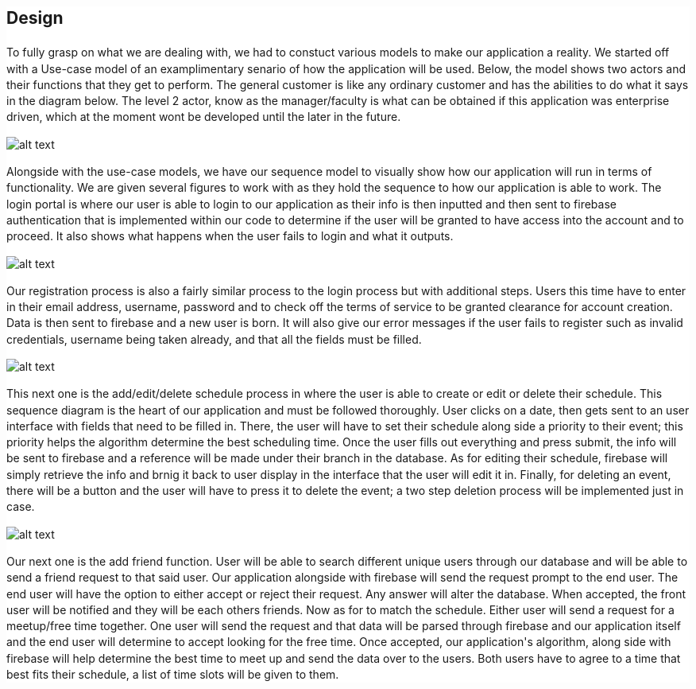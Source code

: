 ## Design

To fully grasp on what we are dealing with, we had to constuct various models to make our application a reality. We started off with a Use-case model of an examplimentary senario of how the application will be used. Below, the model shows two actors and their functions that they get to perform. The general customer is like any ordinary customer and has the abilities to do what it says in the diagram below. The level 2 actor, know as the manager/faculty is what can be obtained if this application was enterprise driven, which at the moment wont be developed until the later in the future. 

<img src="https://github.com/jasur-2902/SoftwareEngineeringProject/blob/master/projectpics/Use%20Case.jpg" alt="alt text" width="800">


Alongside with the use-case models, we have our sequence model to visually show how our application will run in terms of functionality. We are given several figures to work with as they hold the sequence to how our application is able to work. The login portal is where our user is able to login to our application as their info is then inputted and then sent to firebase authentication that is implemented within our code to determine if the user will be granted to have access into the account and to proceed. It also shows what happens when the user fails to login and what it outputs. 

<img src="https://github.com/jasur-2902/SoftwareEngineeringProject/blob/master/projectpics/loginsequence.jpg" alt="alt text" width="800">

Our registration process is also a fairly similar process to the login process but with additional steps. Users this time have to enter in their email address, username, password and to check off the terms of service to be granted clearance for account creation. Data is then sent to firebase and a new user is born. It will also give our error messages if the user fails to register such as invalid credentials, username being taken already, and that all the fields must be filled. 

<img src="https://github.com/jasur-2902/SoftwareEngineeringProject/blob/master/projectpics/registrationsequence.jpg" alt="alt text" width="800">

This next one is the add/edit/delete schedule process in where the user is able to create or edit or delete their schedule. This sequence diagram is the heart of our application and must be followed thoroughly. User clicks on a date, then gets sent to an user interface with fields that need to be filled in. There, the user will have to set their schedule along side a priority to their event; this priority helps the algorithm determine the best scheduling time. Once the user fills out everything and press submit, the info will be sent to firebase and a reference will be made under their branch in the database. As for editing their schedule, firebase will simply retrieve the info and brnig it back to user display in the interface that the user will edit it in. Finally, for deleting an event, there will be a button and the user will have to press it to delete the event; a two step deletion process will be implemented just in case.

<img src="https://github.com/jasur-2902/SoftwareEngineeringProject/blob/master/projectpics/editschedulesequence.jpg" alt="alt text" width="800">

Our next one is the add friend function. User will be able to search different unique users through our database and will be able to send a friend request to that said user. Our application alongside with firebase will send the request prompt to the end user. The end user will have the option to either accept or reject their request. Any answer will alter the database. When accepted, the front user will be notified and they will be each others friends. Now as for to match the schedule. Either user will send a request for a meetup/free time together. One user will send the request and that data will be parsed through firebase and our application itself and the end user will determine to accept looking for the free time. Once accepted, our application's algorithm, along side with firebase will help determine the best time to meet up and send the data over to the users. Both users have to agree to a time that best fits their schedule, a list of time slots will be given to them.
